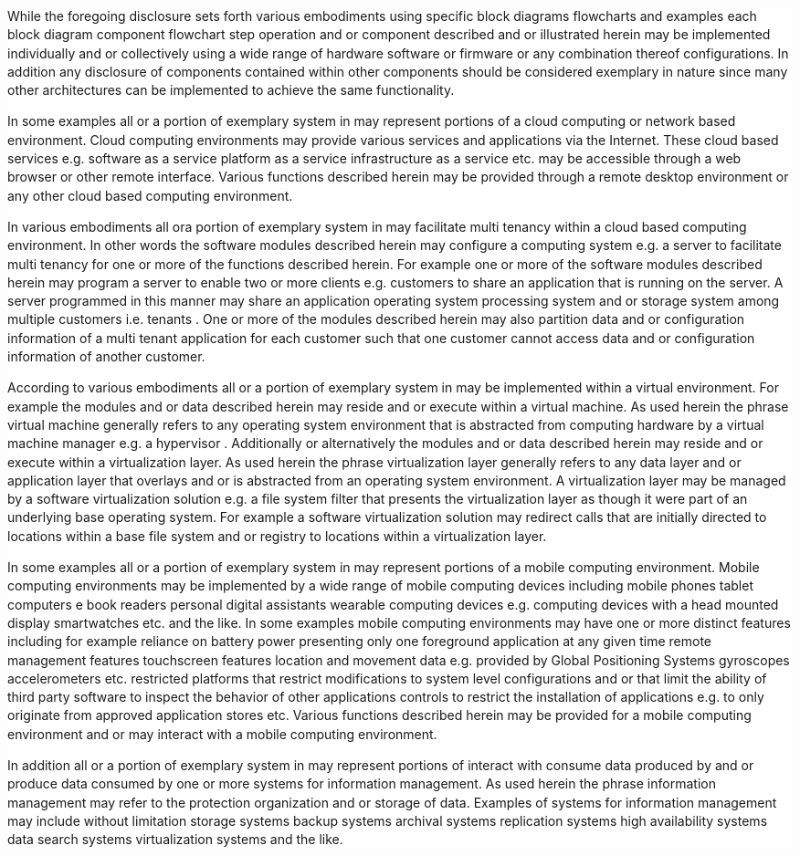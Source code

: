 While the foregoing disclosure sets forth various embodiments using specific block diagrams flowcharts and examples each block diagram component flowchart step operation and or component described and or illustrated herein may be implemented individually and or collectively using a wide range of hardware software or firmware or any combination thereof configurations. In addition any disclosure of components contained within other components should be considered exemplary in nature since many other architectures can be implemented to achieve the same functionality.

In some examples all or a portion of exemplary system in may represent portions of a cloud computing or network based environment. Cloud computing environments may provide various services and applications via the Internet. These cloud based services e.g. software as a service platform as a service infrastructure as a service etc. may be accessible through a web browser or other remote interface. Various functions described herein may be provided through a remote desktop environment or any other cloud based computing environment.

In various embodiments all ora portion of exemplary system in may facilitate multi tenancy within a cloud based computing environment. In other words the software modules described herein may configure a computing system e.g. a server to facilitate multi tenancy for one or more of the functions described herein. For example one or more of the software modules described herein may program a server to enable two or more clients e.g. customers to share an application that is running on the server. A server programmed in this manner may share an application operating system processing system and or storage system among multiple customers i.e. tenants . One or more of the modules described herein may also partition data and or configuration information of a multi tenant application for each customer such that one customer cannot access data and or configuration information of another customer.

According to various embodiments all or a portion of exemplary system in may be implemented within a virtual environment. For example the modules and or data described herein may reside and or execute within a virtual machine. As used herein the phrase virtual machine generally refers to any operating system environment that is abstracted from computing hardware by a virtual machine manager e.g. a hypervisor . Additionally or alternatively the modules and or data described herein may reside and or execute within a virtualization layer. As used herein the phrase virtualization layer generally refers to any data layer and or application layer that overlays and or is abstracted from an operating system environment. A virtualization layer may be managed by a software virtualization solution e.g. a file system filter that presents the virtualization layer as though it were part of an underlying base operating system. For example a software virtualization solution may redirect calls that are initially directed to locations within a base file system and or registry to locations within a virtualization layer.

In some examples all or a portion of exemplary system in may represent portions of a mobile computing environment. Mobile computing environments may be implemented by a wide range of mobile computing devices including mobile phones tablet computers e book readers personal digital assistants wearable computing devices e.g. computing devices with a head mounted display smartwatches etc. and the like. In some examples mobile computing environments may have one or more distinct features including for example reliance on battery power presenting only one foreground application at any given time remote management features touchscreen features location and movement data e.g. provided by Global Positioning Systems gyroscopes accelerometers etc. restricted platforms that restrict modifications to system level configurations and or that limit the ability of third party software to inspect the behavior of other applications controls to restrict the installation of applications e.g. to only originate from approved application stores etc. Various functions described herein may be provided for a mobile computing environment and or may interact with a mobile computing environment.

In addition all or a portion of exemplary system in may represent portions of interact with consume data produced by and or produce data consumed by one or more systems for information management. As used herein the phrase information management may refer to the protection organization and or storage of data. Examples of systems for information management may include without limitation storage systems backup systems archival systems replication systems high availability systems data search systems virtualization systems and the like.
